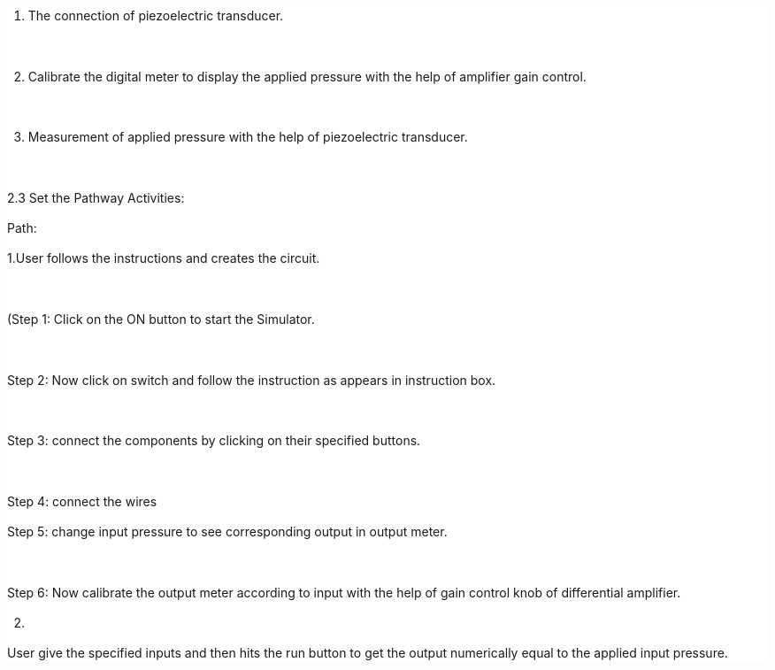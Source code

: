 1. The connection of piezoelectric
transducer.

<br>

2. Calibrate the digital meter to
display the applied pressure with the help of amplifier gain control.  

<br>

3. Measurement of applied pressure
with the help of piezoelectric transducer.

<br>

2.3 Set
the Pathway Activities:
<br>


Path:
<br>


1.User
follows the instructions and creates the circuit.

<br>

(Step
1: Click on the ON button to start the Simulator.

<br>

Step
2: Now click on switch and follow the instruction as appears in instruction
box.

<br>

Step
3: connect the components by clicking on their specified buttons.

<br>

Step
4:  connect the wires
<br>


Step
5: change input pressure to see corresponding output in output meter.

<br>

Step
6: Now calibrate the output meter according to input with the help of gain
control knob of differential amplifier.
<br>


2.
User give the specified inputs and then hits the run button to get the output
numerically equal to the applied input pressure.
